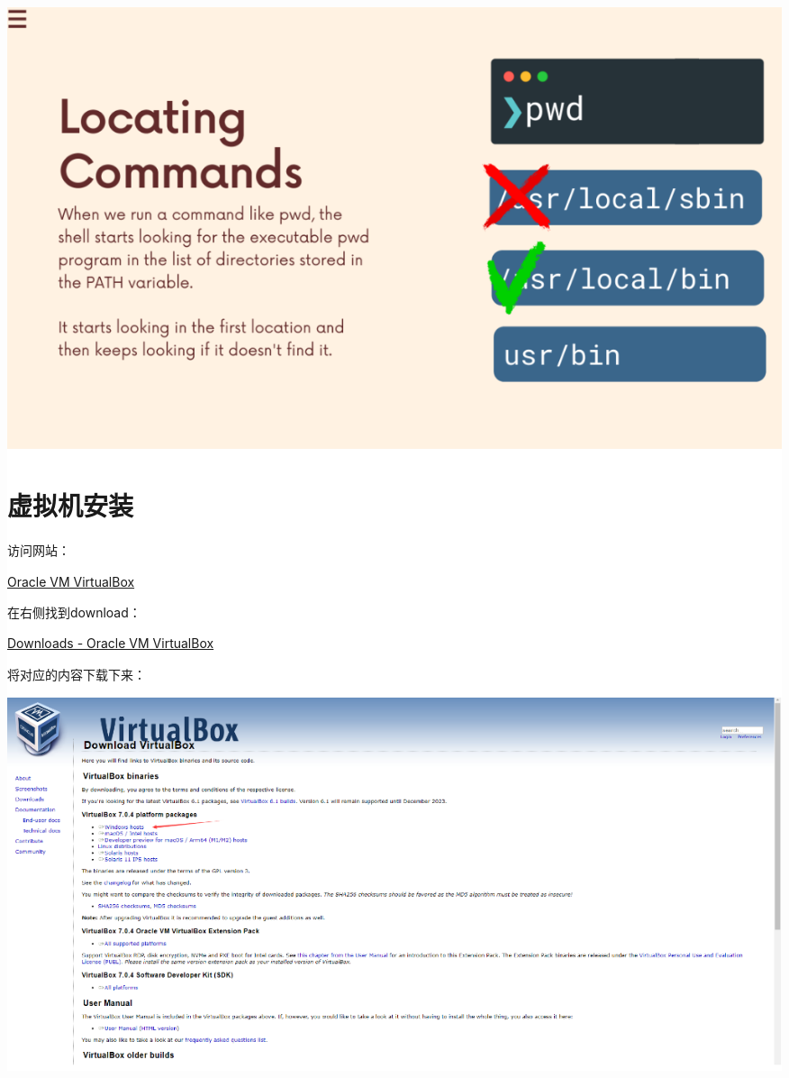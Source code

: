 
![image-20221222175355762](Linux知识点汇总/image-20221222175355762.png)

# 虚拟机安装

访问网站：

[Oracle VM VirtualBox](https://www.virtualbox.org/)

在右侧找到download：

[Downloads - Oracle VM VirtualBox](https://www.virtualbox.org/wiki/Downloads)

将对应的内容下载下来：

![image-20221222175417833](Linux知识点汇总/image-20221222175417833.png)
